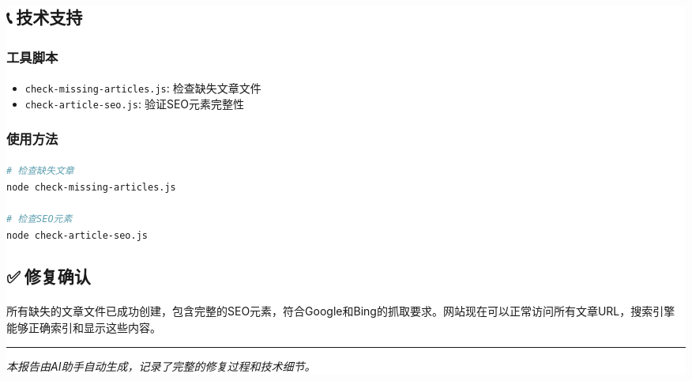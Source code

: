 ## 📞 技术支持

### 工具脚本
- `check-missing-articles.js`: 检查缺失文章文件
- `check-article-seo.js`: 验证SEO元素完整性

### 使用方法
```bash
# 检查缺失文章
node check-missing-articles.js

# 检查SEO元素
node check-article-seo.js
```

## ✅ 修复确认

所有缺失的文章文件已成功创建，包含完整的SEO元素，符合Google和Bing的抓取要求。网站现在可以正常访问所有文章URL，搜索引擎能够正确索引和显示这些内容。

---

*本报告由AI助手自动生成，记录了完整的修复过程和技术细节。*
